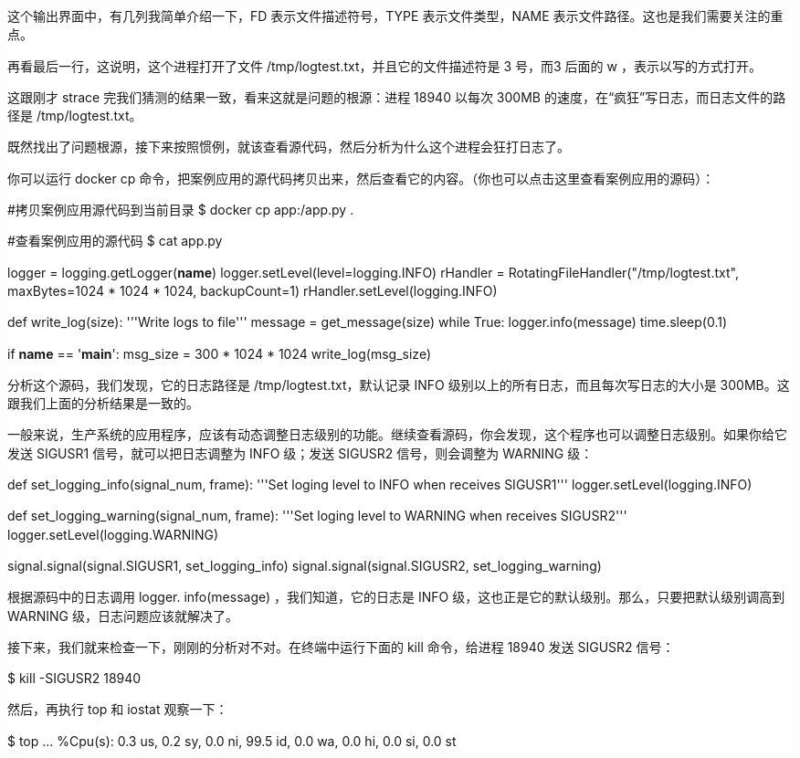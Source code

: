 
这个输出界面中，有几列我简单介绍一下，FD 表示文件描述符号，TYPE 表示文件类型，NAME 表示文件路径。这也是我们需要关注的重点。

再看最后一行，这说明，这个进程打开了文件 /tmp/logtest.txt，并且它的文件描述符是 3 号，而3 后面的 w ，表示以写的方式打开。

这跟刚才 strace 完我们猜测的结果一致，看来这就是问题的根源：进程 18940 以每次 300MB 的速度，在“疯狂”写日志，而日志文件的路径是 /tmp/logtest.txt。

既然找出了问题根源，接下来按照惯例，就该查看源代码，然后分析为什么这个进程会狂打日志了。

你可以运行 docker cp 命令，把案例应用的源代码拷贝出来，然后查看它的内容。（你也可以点击这里查看案例应用的源码）：

#拷贝案例应用源代码到当前目录
$ docker cp app:/app.py . 

#查看案例应用的源代码
$ cat app.py 

logger = logging.getLogger(__name__) 
logger.setLevel(level=logging.INFO) 
rHandler = RotatingFileHandler("/tmp/logtest.txt", maxBytes=1024 * 1024 * 1024, backupCount=1) 
rHandler.setLevel(logging.INFO) 

def write_log(size): 
  '''Write logs to file''' 
  message = get_message(size) 
  while True: 
    logger.info(message) 
    time.sleep(0.1) 

if __name__ == '__main__': 
  msg_size = 300 * 1024 * 1024 
  write_log(msg_size) 


分析这个源码，我们发现，它的日志路径是 /tmp/logtest.txt，默认记录 INFO 级别以上的所有日志，而且每次写日志的大小是 300MB。这跟我们上面的分析结果是一致的。

一般来说，生产系统的应用程序，应该有动态调整日志级别的功能。继续查看源码，你会发现，这个程序也可以调整日志级别。如果你给它发送 SIGUSR1 信号，就可以把日志调整为 INFO 级；发送 SIGUSR2 信号，则会调整为 WARNING 级：

def set_logging_info(signal_num, frame): 
  '''Set loging level to INFO when receives SIGUSR1''' 
  logger.setLevel(logging.INFO) 

def set_logging_warning(signal_num, frame): 
  '''Set loging level to WARNING when receives SIGUSR2''' 
  logger.setLevel(logging.WARNING) 

signal.signal(signal.SIGUSR1, set_logging_info) 
signal.signal(signal.SIGUSR2, set_logging_warning) 


根据源码中的日志调用 logger. info(message) ，我们知道，它的日志是 INFO 级，这也正是它的默认级别。那么，只要把默认级别调高到 WARNING 级，日志问题应该就解决了。

接下来，我们就来检查一下，刚刚的分析对不对。在终端中运行下面的 kill 命令，给进程 18940 发送 SIGUSR2 信号：

$ kill -SIGUSR2 18940 


然后，再执行 top 和 iostat 观察一下：

$ top 
... 
%Cpu(s):  0.3 us,  0.2 sy,  0.0 ni, 99.5 id,  0.0 wa,  0.0 hi,  0.0 si,  0.0 st 
